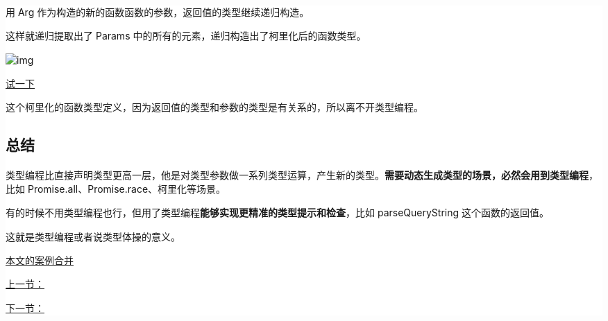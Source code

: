 用 Arg 作为构造的新的函数函数的参数，返回值的类型继续递归构造。

这样就递归提取出了 Params 中的所有的元素，递归构造出了柯里化后的函数类型。

![img](./images/3c8449e6edc84beeb09206104e7b0d26_tplv-k3u1fbpfcp-zoom-in-crop-mark_1304_0_0_0.awebp)

[试一下](https://link.juejin.cn/?target=https%3A%2F%2Fwww.typescriptlang.org%2Fplay%3Fts%3D4.5.0-beta%23code%2FC4TwDgpgBAwgrgJwQSwgEwGJwHYGMA8ACgIYLEC2AzgDRQBKEwi2AfFALxQBQUvUJZKlAgAPYBGxpKUANrJsAMwgIoAQQQBzWgDpd8pSoaVgAXR58LAfigAKUhoBcazQEoObeElSYcBI8FoGJgRWcwteJ2wIADdlAG4uLjQIXAAbUmgFX2BkAHtsKFxEBBB5DXwsPBYbBWwnStwXJzCoBuExCSlbXW17Sid9ZX5SCko3djZBwwhKOFTgKGtPFHQGohGqQJm54DZImPjE3HzjKCy8DltiJ2MUbC0oACNIuHJH5VpcJ0fc3NSIYjYcZsADeAF8ElxjthTkUvKtfJc4SUyjVfC44kA)

这个柯里化的函数类型定义，因为返回值的类型和参数的类型是有关系的，所以离不开类型编程。

## 总结

类型编程比直接声明类型更高一层，他是对类型参数做一系列类型运算，产生新的类型。**需要动态生成类型的场景，必然会用到类型编程**，比如 Promise.all、Promise.race、柯里化等场景。

有的时候不用类型编程也行，但用了类型编程**能够实现更精准的类型提示和检查**，比如 parseQueryString 这个函数的返回值。

这就是类型编程或者说类型体操的意义。

[本文的案例合并](https://link.juejin.cn/?target=https%3A%2F%2Fwww.typescriptlang.org%2Fplay%3Fts%3D4.5.0-beta%23code%2FPTAEAUEMCcGcFMCKBXe0CeBlALtAlgHYDmAUCdugA7wQwJTSQC2APA86PAB7bwEAmsULFyEiAPlABeUCVDzajJpx59BoAAYASAN6EAZmlABpeOgC%2BU3QaMA1SABtU5jXIXuA-KB1v3f0ADaxqCEJmYAugBcoPZONL5%2B5qDRAErwAMYA9tD8LCL4xAA0oJAE6OIA3GQU1KAAsmhE8LGosCwA8gTwxe3YABZokjIJnTTcvAJCvQPQsv7yXqMJ7tHTRuNqQsgEANYEmQDuBAHhy-NeAaPFAHS3a9Cn837Rl109-WjhVeRUNA3QTXYTDaIy6QJUE3UaSyOTyoiKJTK4kKIw%2B0HBG0moGh2Vy%2BTExVK5RIQ28bmg8Eg-EyBAc6ECpnpoR2Zky%2BlAo3BAB9QCz0GyOWigVE5gpGRDNrzWezOTBmGcFmF6Zj1HyBfcgQq-F5-k0WvA2rKlEEIu8ZkCTehwuItSsOWC5UxLY95tFxSqhGqZULHaKnoqNY7nX7-dEugA3NAkczVX6KBAoNBYeFEFg4WYe4Qp0kJdMSrHaPQEQyzIHmABk1mLRjSIhcWp1jXgQLaDHojrYjuR8aQqAw6bELFr2HENqe0TbzY76cqZH023S2DwNNAlDovaTA%2BIadw%2BfU%2BOI4gAFABHPvJ6DRdMASgn68T-ZTO%2Bgkh87jw7KPAEIz5vd1yeR-c902uBw%2BCIfprzJJ4KWwZBoAIbwkkgIQiSqdwY3cLICBEUBfwwdoACMACtpCQkpULKdCFGw3C8F4YEyPwi9rlgSgHHoo8AHJyy469qPkej4GBa59GyABRSB0j6I8hOUKRXy1WjsECPlinDRxUHCMi5NY9jOK4qQ%2BIEvwP1AU9zyI4iAj5cIoLff1BP0I8AEFoEYdBrjwWA3I8iykysmyImvezbXmZjAts65KGQWAZI0uJ%2BLC%2BQkngBwEGgxy-AikigqtMiAhy6zbPUzT4BdRzMPmVL0poBzHKKvLtJkBLUBMjCEnMJL3Fg%2BDEKKijEXQKoYzIZTQF4EQACYyLXOAN0fAoiG4yApAARnLQipCm8t0ikABmYyyDIEAIGgTImG8%2BAAGEaXyZBF2yMhCF4aB9CkmhwHOy6EFunDcAe7Bsky%2BRHAcFgABU9yECkqRpOlQG2PZDmObSeROMd5iPVqDWiCHbzOi6rpYer-QAWlh6laXpAJwBCRCvVACGRRcg5ICE3IIdp60tXMWcEkYdJ4Eh6HQEp%2BH6SR-YjhOUB0Z5p5sbK2A8YJr6iYQFhWfZ3hOYCAhkCYQjPlHEayH4DIHBgGhxsob6rone3frugHHugb5xrB2tZqd%2BBrjBo9ad964KVgTIHEjI81uvYp1Z%2Bv3Q-DyOppjwn45Dg0k-gI99uvOyPZdsWPu9mQ7Y1hOPsDuOrozsOI%2Bz6PY%2BDxP66PFOm-L2us5zvOkp%2BWpJpUmQg-Llg1uRavNamiffZYfbxHCfXDeNh5vhIC30itilQHnAhF2XRDsCPkXM3F6nEd2aXUePHGVaZgmIYL-6xYNMij%2BwQO1uKKbin2-PzcttbHeC4lwrnflNE%2BqgsRnwRlLFGst5Y32VqrPGT9cKhxmjIcBn9v6-3-iQcamQSJkVJpAaIa1oyxlqEQ4iEM4xYN%2BAKGhaCVI0MwSDEo5DoyDWUsdGoNAaF0OoOw-hTCSJTRYSUdyBUv4-z-lQmgMBoBCJoAw6gAolGSKUewgIsjCh-x4S7b4-CpHKN%2BCIxh7JtHfFOtdeCGAxAKNAHY9yeB4D8AAGILk7EoWAxQ0hwQQjmdwLZRYBBsLMNyRAbi3AidiA02AKranMjAIg0QolQQUs4%2BxbjPHeOHP4%2BAgSCCY38GGeAkZ3YAM3kA3e%2B8VzpHsegQcXi97Hn0AQaIrT0gEwSN00WR5bj%2BwBHfOJLZMmSDibWZADgVJeBcfgdx3SfHMD8fE2AMyRzJFABGNAki6lkSPGQrMS1iiETDMvNAxR0jREIpkcOlICATKQpIxprilkLjIm8hxxAjx1P4kAA)



[上一节：]()

[下一节：]()
